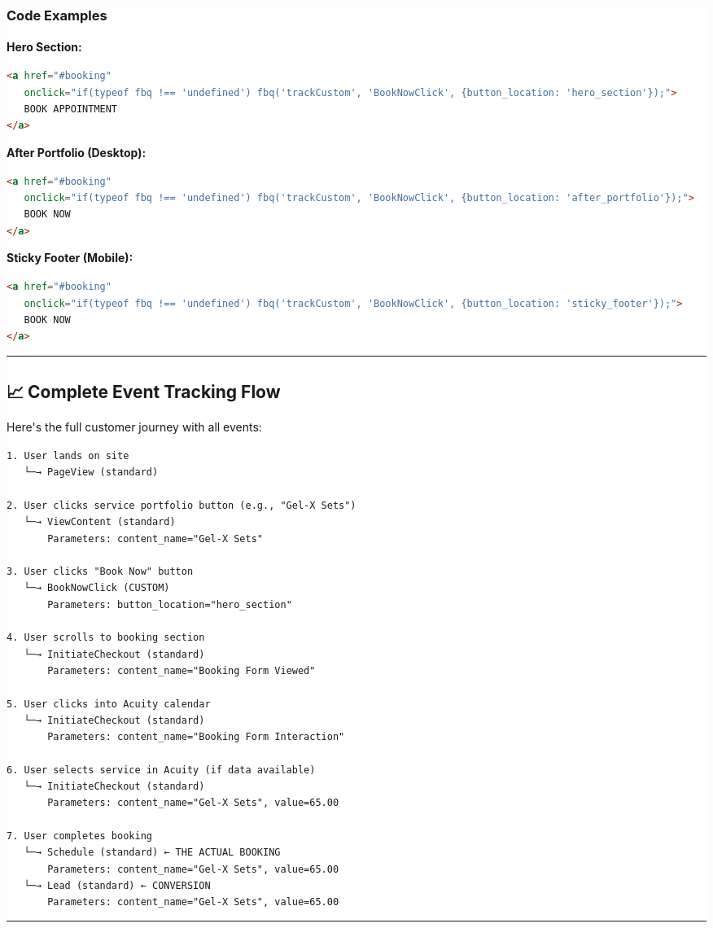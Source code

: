 ### Code Examples

**Hero Section:**
```html
<a href="#booking"
   onclick="if(typeof fbq !== 'undefined') fbq('trackCustom', 'BookNowClick', {button_location: 'hero_section'});">
   BOOK APPOINTMENT
</a>
```

**After Portfolio (Desktop):**
```html
<a href="#booking"
   onclick="if(typeof fbq !== 'undefined') fbq('trackCustom', 'BookNowClick', {button_location: 'after_portfolio'});">
   BOOK NOW
</a>
```

**Sticky Footer (Mobile):**
```html
<a href="#booking"
   onclick="if(typeof fbq !== 'undefined') fbq('trackCustom', 'BookNowClick', {button_location: 'sticky_footer'});">
   BOOK NOW
</a>
```

---

## 📈 Complete Event Tracking Flow

Here's the full customer journey with all events:

```
1. User lands on site
   └─→ PageView (standard)

2. User clicks service portfolio button (e.g., "Gel-X Sets")
   └─→ ViewContent (standard)
       Parameters: content_name="Gel-X Sets"

3. User clicks "Book Now" button
   └─→ BookNowClick (CUSTOM)
       Parameters: button_location="hero_section"

4. User scrolls to booking section
   └─→ InitiateCheckout (standard)
       Parameters: content_name="Booking Form Viewed"

5. User clicks into Acuity calendar
   └─→ InitiateCheckout (standard)
       Parameters: content_name="Booking Form Interaction"

6. User selects service in Acuity (if data available)
   └─→ InitiateCheckout (standard)
       Parameters: content_name="Gel-X Sets", value=65.00

7. User completes booking
   └─→ Schedule (standard) ← THE ACTUAL BOOKING
       Parameters: content_name="Gel-X Sets", value=65.00
   └─→ Lead (standard) ← CONVERSION
       Parameters: content_name="Gel-X Sets", value=65.00
```

---